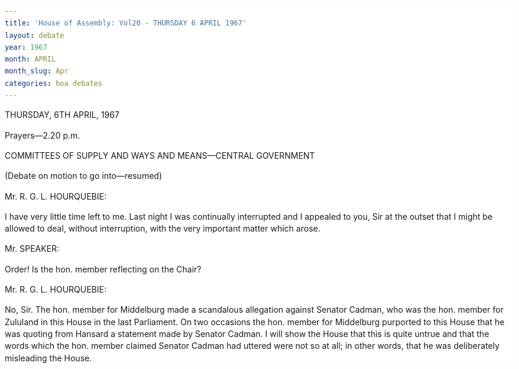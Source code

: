 ```yaml
---
title: 'House of Assembly: Vol20 - THURSDAY 6 APRIL 1967'
layout: debate
year: 1967
month: APRIL
month_slug: Apr
categories: hoa debates
---
```


<debateSection name="#opening">

<heading>THURSDAY, 6TH APRIL, 1967</heading>

<prayers>

<narrative>

<recordedTime time="1967-04-06T14:20:00">Prayers&#x2014;2.20 p.m.</recordedTime>

</narrative>

</prayers>

<debateSection name="#committees_of_supply_and_ways_and_means&#x2014;central_government">

<heading>COMMITTEES OF SUPPLY AND WAYS AND MEANS&#x2014;CENTRAL GOVERNMENT</heading>

<summary>(Debate on motion to go into&#x2014;resumed)</summary>

<speech by="#hourquebie">

<from>Mr. <person refersTo="hansard_za">R. G. L. HOURQUEBIE</person>:</from>

<p>I have very little time left to me. Last night I was continually interrupted and I appealed to you, Sir at the outset that I might be allowed to deal, without interruption, with the very important matter which arose.</p>

</speech>

<speech by="#speaker">

<from>Mr. <person refersTo="hansard_za">SPEAKER</person>:</from>

<p>Order! Is the hon. member reflecting on the Chair&#x003F;</p>

</speech>

<speech by="#hourquebie">

<from>Mr. <person refersTo="hansard_za">R. G. L. HOURQUEBIE</person>:</from>

<p>No, Sir. The hon. member for Middelburg made a scandalous allegation against Senator Cadman, who was the hon. member for Zululand in this House in the last Parliament. On two occasions the hon. member for Middelburg purported to this House that he was quoting from Hansard a statement made by Senator Cadman. I will show the House that this is quite untrue and that the words which the hon. member claimed Senator Cadman had uttered were not so at all; in other words, that he was deliberately misleading the House.</p>

</speech><speech by="#speaker">
